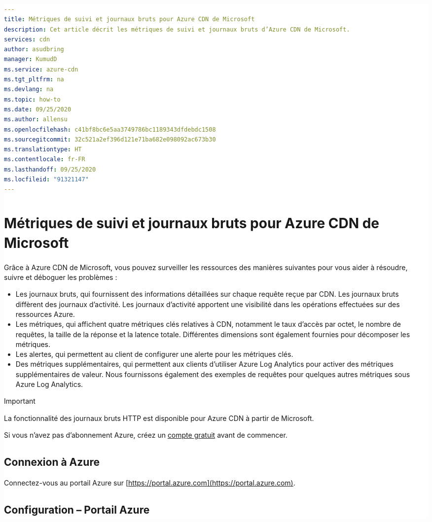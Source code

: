 ```yaml
---
title: Métriques de suivi et journaux bruts pour Azure CDN de Microsoft
description: Cet article décrit les métriques de suivi et journaux bruts d’Azure CDN de Microsoft.
services: cdn
author: asudbring
manager: KumudD
ms.service: azure-cdn
ms.tgt_pltfrm: na
ms.devlang: na
ms.topic: how-to
ms.date: 09/25/2020
ms.author: allensu
ms.openlocfilehash: c41bf8bc6e5aa3749786bc1189343dfdebdc1508
ms.sourcegitcommit: 32c521a2ef396d121e71ba682e098092ac673b30
ms.translationtype: HT
ms.contentlocale: fr-FR
ms.lasthandoff: 09/25/2020
ms.locfileid: "91321147"
---
```

# <a name="monitoring-metrics-and-raw-logs-for-azure-cdn-from-microsoft"></a>Métriques de suivi et journaux bruts pour Azure CDN de Microsoft
Grâce à Azure CDN de Microsoft, vous pouvez surveiller les ressources des manières suivantes pour vous aider à résoudre, suivre et déboguer les problèmes : 

* Les journaux bruts, qui fournissent des informations détaillées sur chaque requête reçue par CDN. Les journaux bruts diffèrent des journaux d’activité. Les journaux d’activité apportent une visibilité dans les opérations effectuées sur des ressources Azure.
* Les métriques, qui affichent quatre métriques clés relatives à CDN, notamment le taux d’accès par octet, le nombre de requêtes, la taille de la réponse et la latence totale. Différentes dimensions sont également fournies pour décomposer les métriques.
* Les alertes, qui permettent au client de configurer une alerte pour les métriques clés.
* Des métriques supplémentaires, qui permettent aux clients d’utiliser Azure Log Analytics pour activer des métriques supplémentaires de valeur. Nous fournissons également des exemples de requêtes pour quelques autres métriques sous Azure Log Analytics.

> [!IMPORTANT]
> La fonctionnalité des journaux bruts HTTP est disponible pour Azure CDN à partir de Microsoft.

Si vous n’avez pas d’abonnement Azure, créez un [compte gratuit](https://azure.microsoft.com/free/?WT.mc_id=A261C142F) avant de commencer. 

## <a name="sign-in-to-azure"></a>Connexion à Azure

Connectez-vous au portail Azure sur [https://portal.azure.com](https://portal.azure.com).

## <a name="configuration---azure-portal"></a>Configuration – Portail Azure
